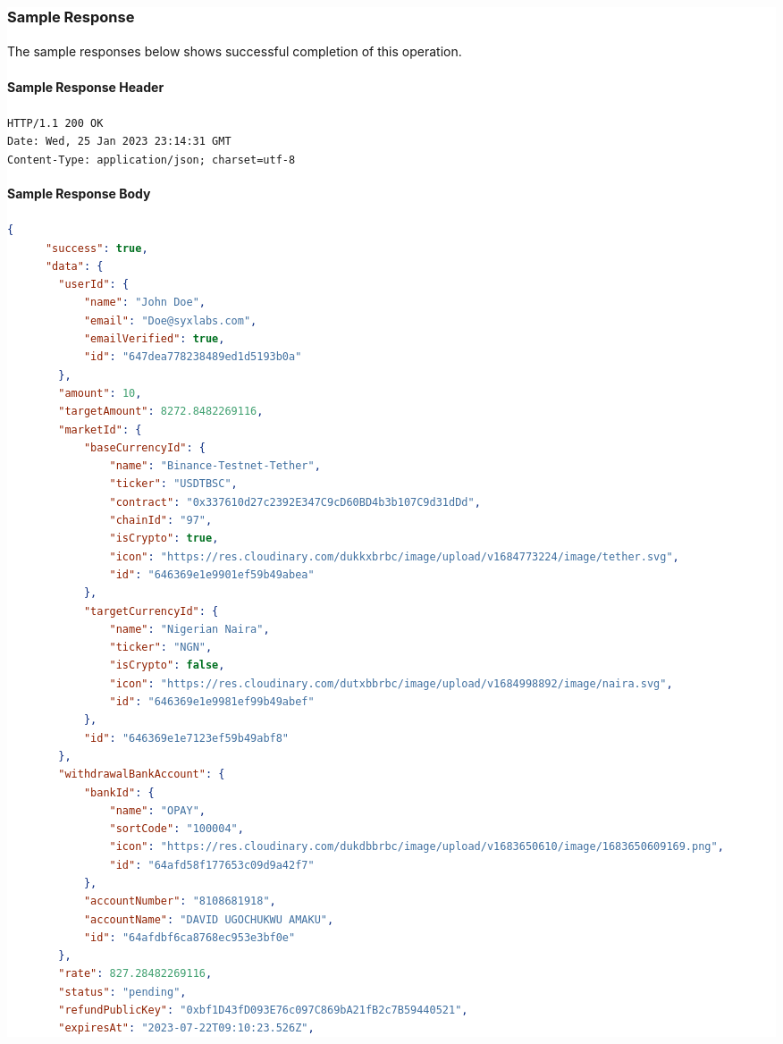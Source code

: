 ### Sample Response <a href="#samplerequest" id="samplerequest"></a>

The sample responses below shows successful completion of this operation.

#### **Sample** Response Header <a href="#top" id="top"></a>

```
HTTP/1.1 200 OK
Date: Wed, 25 Jan 2023 23:14:31 GMT
Content-Type: application/json; charset=utf-8
```

#### **Sample** Response Body <a href="#top" id="top"></a>

```json
{
      "success": true,
      "data": {
        "userId": {
            "name": "John Doe",
            "email": "Doe@syxlabs.com",
            "emailVerified": true,
            "id": "647dea778238489ed1d5193b0a"
        },
        "amount": 10,
        "targetAmount": 8272.8482269116,
        "marketId": {
            "baseCurrencyId": {
                "name": "Binance-Testnet-Tether",
                "ticker": "USDTBSC",
                "contract": "0x337610d27c2392E347C9cD60BD4b3b107C9d31dDd",
                "chainId": "97",
                "isCrypto": true,
                "icon": "https://res.cloudinary.com/dukkxbrbc/image/upload/v1684773224/image/tether.svg",
                "id": "646369e1e9901ef59b49abea"
            },
            "targetCurrencyId": {
                "name": "Nigerian Naira",
                "ticker": "NGN",
                "isCrypto": false,
                "icon": "https://res.cloudinary.com/dutxbbrbc/image/upload/v1684998892/image/naira.svg",
                "id": "646369e1e9981ef99b49abef"
            },
            "id": "646369e1e7123ef59b49abf8"
        },
        "withdrawalBankAccount": {
            "bankId": {
                "name": "OPAY",
                "sortCode": "100004",
                "icon": "https://res.cloudinary.com/dukdbbrbc/image/upload/v1683650610/image/1683650609169.png",
                "id": "64afd58f177653c09d9a42f7"
            },
            "accountNumber": "8108681918",
            "accountName": "DAVID UGOCHUKWU AMAKU",
            "id": "64afdbf6ca8768ec953e3bf0e"
        },
        "rate": 827.28482269116,
        "status": "pending",
        "refundPublicKey": "0xbf1D43fD093E76c097C869bA21fB2c7B59440521",
        "expiresAt": "2023-07-22T09:10:23.526Z",
```